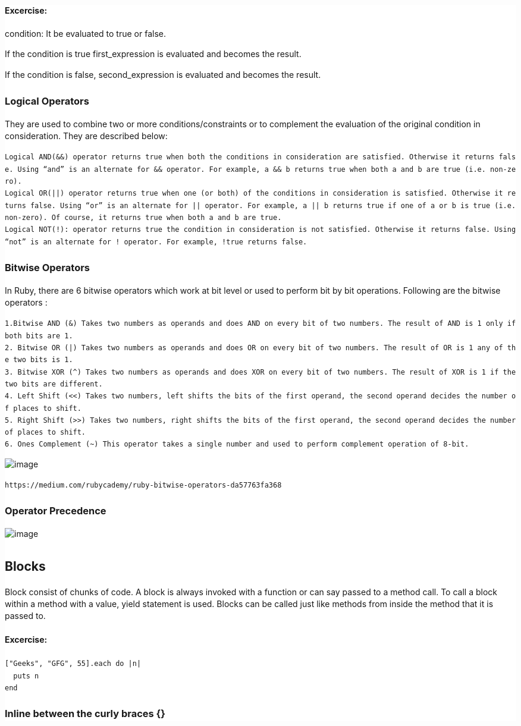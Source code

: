 #### Excercise: 
 

condition: It be evaluated to true or false.

If the condition is true
 first_expression is evaluated and becomes the result. 

If the condition is false, 
 second_expression is evaluated and becomes the result. 
### Logical Operators
They are used to combine two or more conditions/constraints or to complement the evaluation of the original condition in consideration. They are described below:
 

    Logical AND(&&) operator returns true when both the conditions in consideration are satisfied. Otherwise it returns false. Using “and” is an alternate for && operator. For example, a && b returns true when both a and b are true (i.e. non-zero).
    Logical OR(||) operator returns true when one (or both) of the conditions in consideration is satisfied. Otherwise it returns false. Using “or” is an alternate for || operator. For example, a || b returns true if one of a or b is true (i.e. non-zero). Of course, it returns true when both a and b are true.
    Logical NOT(!): operator returns true the condition in consideration is not satisfied. Otherwise it returns false. Using “not” is an alternate for ! operator. For example, !true returns false.
 ### Bitwise Operators

In Ruby, there are 6 bitwise operators which work at bit level or used to perform bit by bit operations. Following are the bitwise operators : 
 

    1.Bitwise AND (&) Takes two numbers as operands and does AND on every bit of two numbers. The result of AND is 1 only if both bits are 1.
    2. Bitwise OR (|) Takes two numbers as operands and does OR on every bit of two numbers. The result of OR is 1 any of the two bits is 1.
    3. Bitwise XOR (^) Takes two numbers as operands and does XOR on every bit of two numbers. The result of XOR is 1 if the two bits are different.
    4. Left Shift (<<) Takes two numbers, left shifts the bits of the first operand, the second operand decides the number of places to shift.
    5. Right Shift (>>) Takes two numbers, right shifts the bits of the first operand, the second operand decides the number of places to shift.
    6. Ones Complement (~) This operator takes a single number and used to perform complement operation of 8-bit.
  ![image](https://user-images.githubusercontent.com/83069160/166434255-81c59541-fb13-4810-839f-8ecf9c84f120.png)

    https://medium.com/rubycademy/ruby-bitwise-operators-da57763fa368
  ### Operator Precedence
  
  ![image](https://user-images.githubusercontent.com/83069160/166415090-d49ae0dc-fe04-488b-ac59-beae48f36243.png)
  
  ## Blocks
  Block consist of chunks of code.
  A block is always invoked with a function or can say passed to a method call.
  To call a block within a method with a value, yield statement is used.
  Blocks can be called just like methods from inside the method that it is passed to.
  #### Excercise:
    ["Geeks", "GFG", 55].each do |n|   
      puts n   
    end 
### Inline between the curly braces {}
